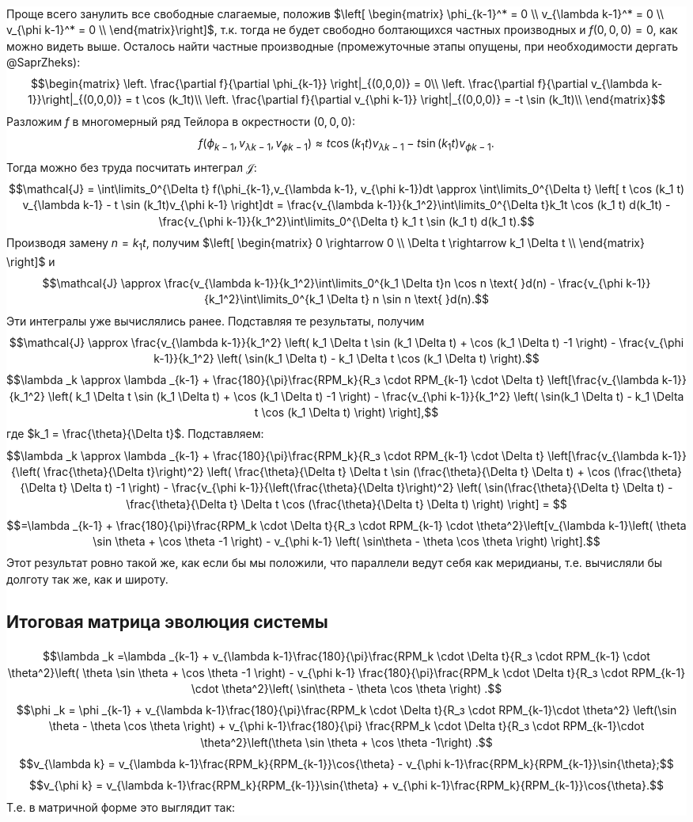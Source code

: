Проще всего занулить все свободные слагаемые, положив $\left[ \begin{matrix} \phi_{k-1}^* = 0 \\ v_{\lambda k-1}^* = 0 \\ v_{\phi k-1}^* = 0 \\ \end{matrix}\right]$, т.к. тогда не будет свободно болтающихся частных производных и $f(0,0,0) = 0$, как можно видеть выше.
Осталось найти частные производные (промежуточные этапы опущены, при необходимости дергать @SaprZheks):
$$\begin{matrix}
\left. \frac{\partial f}{\partial \phi_{k-1}} \right|_{(0,0,0)} =  0\\
\left. \frac{\partial f}{\partial v_{\lambda k-1}}\right|_{(0,0,0)} = t \cos (k_1t)\\
\left. \frac{\partial f}{\partial v_{\phi k-1}} \right|_{(0,0,0)} = -t \sin (k_1t)\\
\end{matrix}$$
Разложим $f$ в многомерный ряд Тейлора в окрестности $\left(0,0,0 \right)$:
$$f(\phi_{k-1},v_{\lambda k-1}, v_{\phi k-1}) \approx t \cos (k_1t)v_{\lambda k-1} - t \sin (k_1t)v_{\phi k-1}.$$
Тогда можно без труда посчитать интеграл $\mathcal{J}$:
$$\mathcal{J} = \int\limits_0^{\Delta t} f(\phi_{k-1},v_{\lambda k-1}, v_{\phi k-1})dt \approx \int\limits_0^{\Delta t} \left[ t \cos (k_1 t) v_{\lambda k-1} - t \sin (k_1t)v_{\phi k-1} \right]dt = \frac{v_{\lambda k-1}}{k_1^2}\int\limits_0^{\Delta t}k_1t \cos (k_1 t) d(k_1t) - \frac{v_{\phi k-1}}{k_1^2}\int\limits_0^{\Delta t} k_1 t \sin (k_1 t) d(k_1 t).$$
Производя замену $n = k_1 t$, получим $\left[ \begin{matrix} 0 \rightarrow 0 \\ \Delta t \rightarrow k_1 \Delta t \\ \end{matrix} \right]$ и
$$\mathcal{J} \approx \frac{v_{\lambda k-1}}{k_1^2}\int\limits_0^{k_1 \Delta t}n \cos n \text{ }d(n) - \frac{v_{\phi k-1}}{k_1^2}\int\limits_0^{k_1 \Delta t} n \sin n \text{ }d(n).$$
Эти интегралы уже вычислялись ранее. Подставляя те результаты, получим
$$\mathcal{J} \approx \frac{v_{\lambda k-1}}{k_1^2} \left( k_1 \Delta t \sin (k_1 \Delta t) + \cos (k_1 \Delta t) -1 \right) - \frac{v_{\phi k-1}}{k_1^2} \left( \sin(k_1 \Delta t) - k_1 \Delta t \cos (k_1 \Delta t) \right).$$
$$\lambda _k \approx \lambda _{k-1} + \frac{180}{\pi}\frac{RPM_k}{R_з \cdot RPM_{k-1} \cdot \Delta t} \left[\frac{v_{\lambda k-1}}{k_1^2} \left( k_1 \Delta t \sin (k_1 \Delta t) + \cos (k_1 \Delta t) -1 \right) - \frac{v_{\phi k-1}}{k_1^2} \left( \sin(k_1 \Delta t) - k_1 \Delta t \cos (k_1 \Delta t) \right) \right],$$
где $k_1 = \frac{\theta}{\Delta t}$. Подставляем:
$$\lambda _k \approx \lambda _{k-1} + \frac{180}{\pi}\frac{RPM_k}{R_з \cdot RPM_{k-1} \cdot \Delta t} \left[\frac{v_{\lambda k-1}}{\left( \frac{\theta}{\Delta t}\right)^2} \left( \frac{\theta}{\Delta t} \Delta t \sin (\frac{\theta}{\Delta t} \Delta t) + \cos (\frac{\theta}{\Delta t} \Delta t) -1 \right) - \frac{v_{\phi k-1}}{\left(\frac{\theta}{\Delta t}\right)^2} \left( \sin(\frac{\theta}{\Delta t} \Delta t) - \frac{\theta}{\Delta t} \Delta t \cos (\frac{\theta}{\Delta t} \Delta t) \right) \right] = $$
$$=\lambda _{k-1} + \frac{180}{\pi}\frac{RPM_k \cdot \Delta t}{R_з \cdot RPM_{k-1} \cdot \theta^2}\left[v_{\lambda k-1}\left( \theta \sin \theta + \cos \theta -1 \right) - v_{\phi k-1} \left( \sin\theta - \theta \cos \theta \right) \right].$$
Этот результат ровно такой же, как если бы мы положили, что параллели ведут себя как меридианы, т.е. вычисляли бы долготу так же, как и широту.

## Итоговая матрица эволюция системы

$$\lambda _k =\lambda _{k-1} + v_{\lambda k-1}\frac{180}{\pi}\frac{RPM_k \cdot \Delta t}{R_з \cdot RPM_{k-1} \cdot \theta^2}\left( \theta \sin \theta + \cos \theta -1 \right) - v_{\phi k-1} \frac{180}{\pi}\frac{RPM_k \cdot \Delta t}{R_з \cdot RPM_{k-1} \cdot \theta^2}\left( \sin\theta - \theta \cos \theta \right) .$$
$$\phi _k = \phi _{k-1} +  v_{\lambda k-1}\frac{180}{\pi}\frac{RPM_k \cdot \Delta t}{R_з \cdot RPM_{k-1}\cdot \theta^2} \left(\sin \theta - \theta \cos \theta \right) + v_{\phi k-1}\frac{180}{\pi} \frac{RPM_k \cdot \Delta t}{R_з \cdot RPM_{k-1}\cdot \theta^2}\left(\theta \sin \theta + \cos \theta -1\right) .$$
$$v_{\lambda k} = v_{\lambda k-1}\frac{RPM_k}{RPM_{k-1}}\cos{\theta} - v_{\phi k-1}\frac{RPM_k}{RPM_{k-1}}\sin{\theta};$$
$$v_{\phi k} = v_{\lambda k-1}\frac{RPM_k}{RPM_{k-1}}\sin{\theta} + v_{\phi k-1}\frac{RPM_k}{RPM_{k-1}}\cos{\theta}.$$
Т.е. в матричной форме это выглядит так: